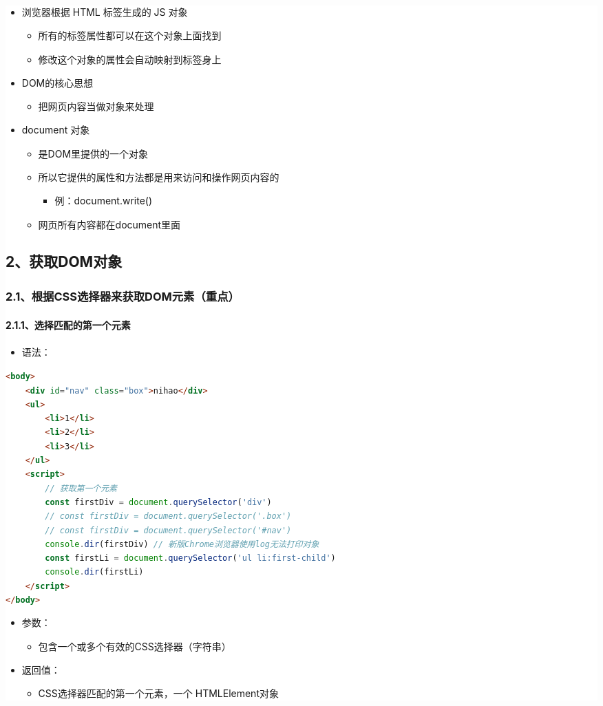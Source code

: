 - 浏览器根据 HTML 标签生成的 JS 对象

  - 所有的标签属性都可以在这个对象上面找到

  - 修改这个对象的属性会自动映射到标签身上


- DOM的核心思想

  - 把网页内容当做对象来处理


- document 对象

  - 是DOM里提供的一个对象

  - 所以它提供的属性和方法都是用来访问和操作网页内容的
    - 例：document.write()

  - 网页所有内容都在document里面



## 2、获取DOM对象

### 2.1、根据CSS选择器来获取DOM元素（重点）

#### 2.1.1、选择匹配的第一个元素

- 语法：


~~~html
<body>
    <div id="nav" class="box">nihao</div>
    <ul>
        <li>1</li>
        <li>2</li>
        <li>3</li>
    </ul>
    <script>
        // 获取第一个元素
        const firstDiv = document.querySelector('div')
        // const firstDiv = document.querySelector('.box')
        // const firstDiv = document.querySelector('#nav')
        console.dir(firstDiv) // 新版Chrome浏览器使用log无法打印对象
        const firstLi = document.querySelector('ul li:first-child')
        console.dir(firstLi)
    </script>
</body>
~~~

- 参数：

  - 包含一个或多个有效的CSS选择器（字符串）


- 返回值：

  - CSS选择器匹配的第一个元素，一个 HTMLElement对象
